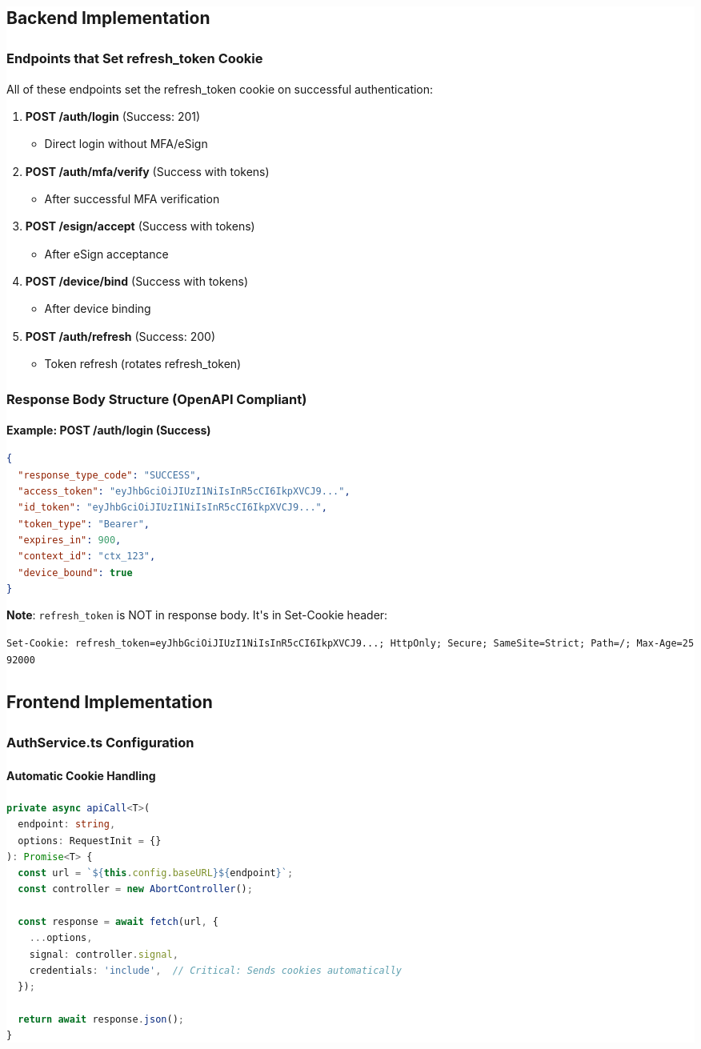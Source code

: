 ## Backend Implementation

### Endpoints that Set refresh_token Cookie

All of these endpoints set the refresh_token cookie on successful authentication:

1. **POST /auth/login** (Success: 201)
   - Direct login without MFA/eSign

2. **POST /auth/mfa/verify** (Success with tokens)
   - After successful MFA verification

3. **POST /esign/accept** (Success with tokens)
   - After eSign acceptance

4. **POST /device/bind** (Success with tokens)
   - After device binding

5. **POST /auth/refresh** (Success: 200)
   - Token refresh (rotates refresh_token)

### Response Body Structure (OpenAPI Compliant)

**Example: POST /auth/login (Success)**
```json
{
  "response_type_code": "SUCCESS",
  "access_token": "eyJhbGciOiJIUzI1NiIsInR5cCI6IkpXVCJ9...",
  "id_token": "eyJhbGciOiJIUzI1NiIsInR5cCI6IkpXVCJ9...",
  "token_type": "Bearer",
  "expires_in": 900,
  "context_id": "ctx_123",
  "device_bound": true
}
```

**Note**: `refresh_token` is NOT in response body. It's in Set-Cookie header:
```
Set-Cookie: refresh_token=eyJhbGciOiJIUzI1NiIsInR5cCI6IkpXVCJ9...; HttpOnly; Secure; SameSite=Strict; Path=/; Max-Age=2592000
```

## Frontend Implementation

### AuthService.ts Configuration

#### Automatic Cookie Handling
```typescript
private async apiCall<T>(
  endpoint: string,
  options: RequestInit = {}
): Promise<T> {
  const url = `${this.config.baseURL}${endpoint}`;
  const controller = new AbortController();

  const response = await fetch(url, {
    ...options,
    signal: controller.signal,
    credentials: 'include',  // Critical: Sends cookies automatically
  });

  return await response.json();
}
```
